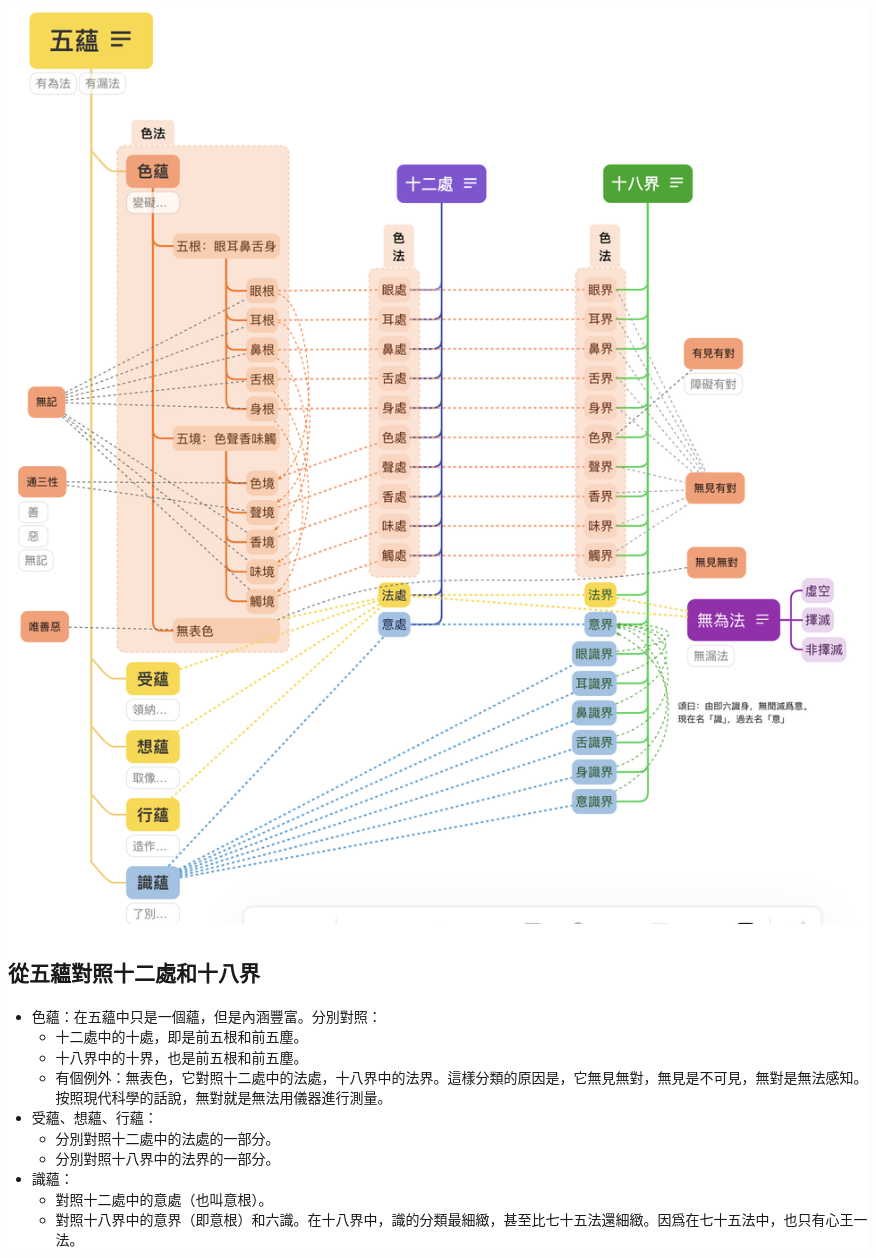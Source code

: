 ![五蘊、十二處、十八界的對照](../images/img-5-skandha-12-ayatana-18-dhatu.png)

## 從五蘊對照十二處和十八界
* 色蘊：在五蘊中只是一個蘊，但是內涵豐富。分別對照：
  * 十二處中的十處，即是前五根和前五塵。
  * 十八界中的十界，也是前五根和前五塵。
  * 有個例外：無表色，它對照十二處中的法處，十八界中的法界。這樣分類的原因是，它無見無對，無見是不可見，無對是無法感知。按照現代科學的話說，無對就是無法用儀器進行測量。
* 受蘊、想蘊、行蘊：
  * 分別對照十二處中的法處的一部分。
  * 分別對照十八界中的法界的一部分。
* 識蘊：
  * 對照十二處中的意處（也叫意根）。
  * 對照十八界中的意界（即意根）和六識。在十八界中，識的分類最細緻，甚至比七十五法還細緻。因爲在七十五法中，也只有心王一法。
